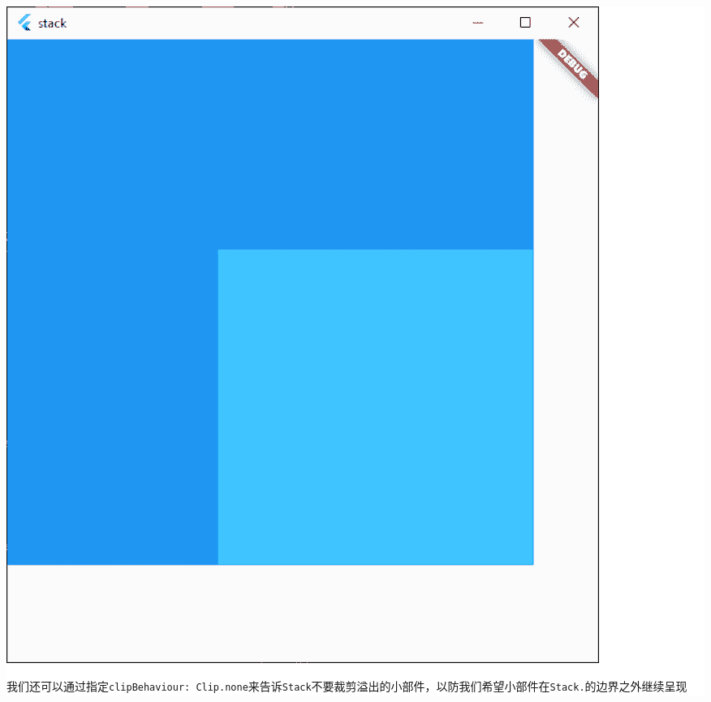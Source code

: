 ![Light Blue Stack Clips Bigger Blue Container](img/c3b9566d841b779519221ab76f717716.png)

我们还可以通过指定`clipBehaviour: Clip.none`来告诉`Stack`不要裁剪溢出的小部件，以防我们希望小部件在`Stack.`的边界之外继续呈现
